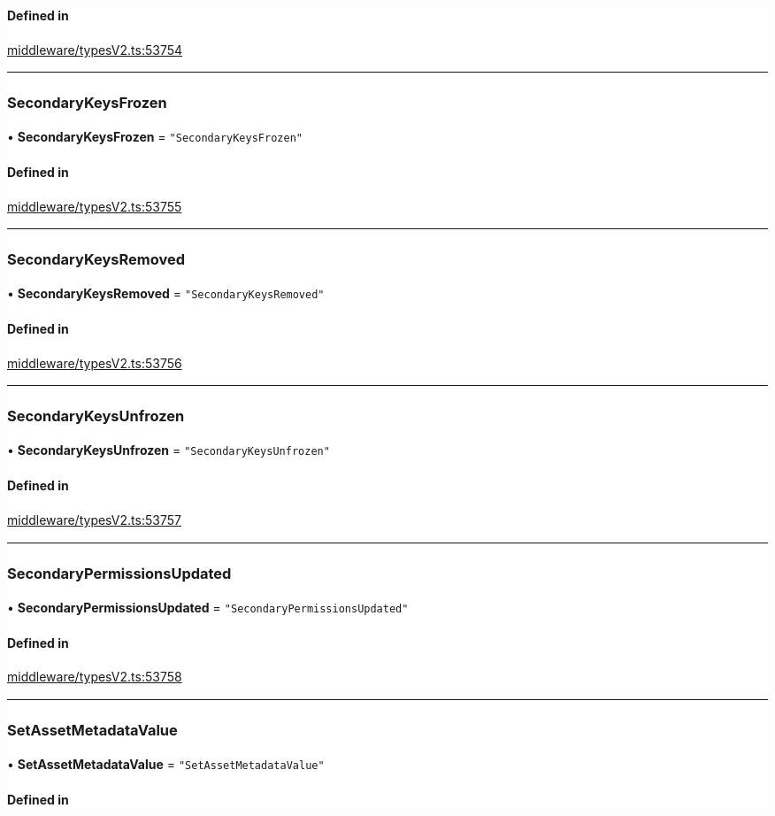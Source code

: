 #### Defined in

[middleware/typesV2.ts:53754](https://github.com/PolymeshAssociation/polymesh-sdk/blob/15be87e8/src/middleware/typesV2.ts#L53754)

___

### SecondaryKeysFrozen

• **SecondaryKeysFrozen** = ``"SecondaryKeysFrozen"``

#### Defined in

[middleware/typesV2.ts:53755](https://github.com/PolymeshAssociation/polymesh-sdk/blob/15be87e8/src/middleware/typesV2.ts#L53755)

___

### SecondaryKeysRemoved

• **SecondaryKeysRemoved** = ``"SecondaryKeysRemoved"``

#### Defined in

[middleware/typesV2.ts:53756](https://github.com/PolymeshAssociation/polymesh-sdk/blob/15be87e8/src/middleware/typesV2.ts#L53756)

___

### SecondaryKeysUnfrozen

• **SecondaryKeysUnfrozen** = ``"SecondaryKeysUnfrozen"``

#### Defined in

[middleware/typesV2.ts:53757](https://github.com/PolymeshAssociation/polymesh-sdk/blob/15be87e8/src/middleware/typesV2.ts#L53757)

___

### SecondaryPermissionsUpdated

• **SecondaryPermissionsUpdated** = ``"SecondaryPermissionsUpdated"``

#### Defined in

[middleware/typesV2.ts:53758](https://github.com/PolymeshAssociation/polymesh-sdk/blob/15be87e8/src/middleware/typesV2.ts#L53758)

___

### SetAssetMetadataValue

• **SetAssetMetadataValue** = ``"SetAssetMetadataValue"``

#### Defined in
